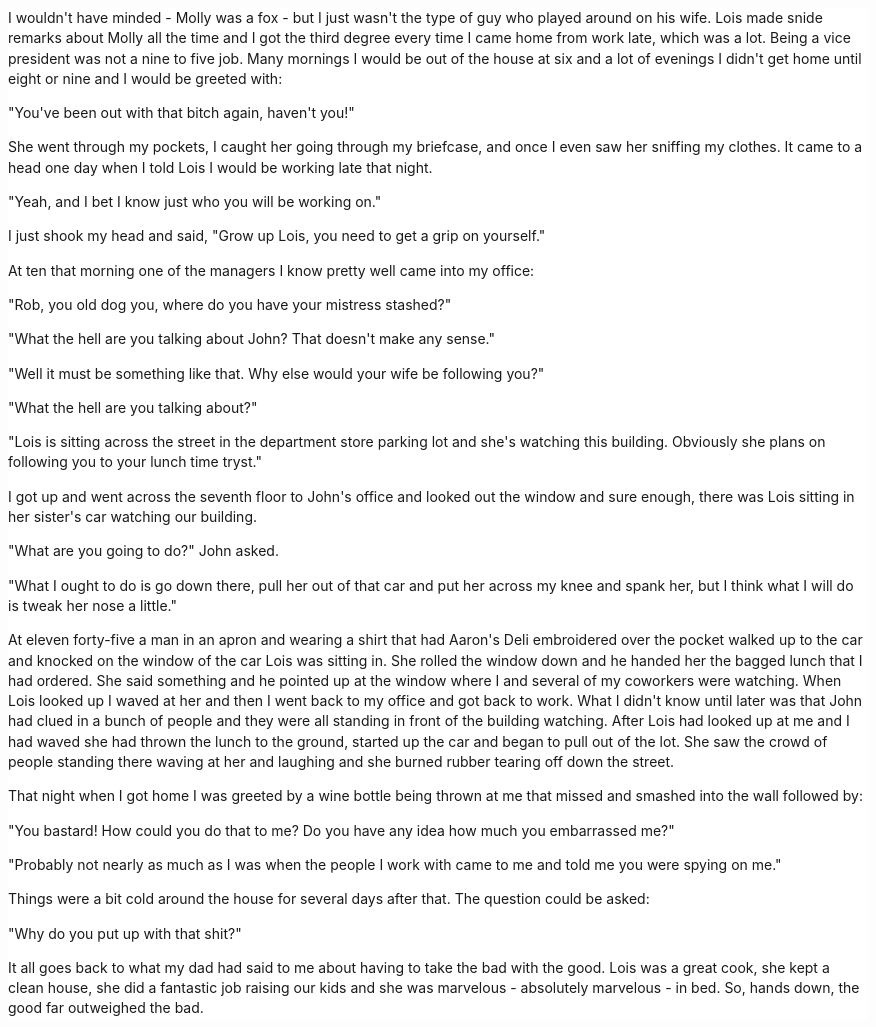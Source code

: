  I wouldn't have minded - Molly was a fox - but I just wasn't the type of guy who played around on his wife. Lois made snide remarks about Molly all the time and I got the third degree every time I came home from work late, which was a lot. Being a vice president was not a nine to five job. Many mornings I would be out of the house at six and a lot of evenings I didn't get home until eight or nine and I would be greeted with: 

 "You've been out with that bitch again, haven't you!" 

 She went through my pockets, I caught her going through my briefcase, and once I even saw her sniffing my clothes. It came to a head one day when I told Lois I would be working late that night. 

 "Yeah, and I bet I know just who you will be working on." 

 I just shook my head and said, "Grow up Lois, you need to get a grip on yourself." 

 At ten that morning one of the managers I know pretty well came into my office: 

 "Rob, you old dog you, where do you have your mistress stashed?" 

 "What the hell are you talking about John? That doesn't make any sense." 

 "Well it must be something like that. Why else would your wife be following you?" 

 "What the hell are you talking about?" 

 "Lois is sitting across the street in the department store parking lot and she's watching this building. Obviously she plans on following you to your lunch time tryst." 

 I got up and went across the seventh floor to John's office and looked out the window and sure enough, there was Lois sitting in her sister's car watching our building. 

 "What are you going to do?" John asked. 

 "What I ought to do is go down there, pull her out of that car and put her across my knee and spank her, but I think what I will do is tweak her nose a little." 

 At eleven forty-five a man in an apron and wearing a shirt that had Aaron's Deli embroidered over the pocket walked up to the car and knocked on the window of the car Lois was sitting in. She rolled the window down and he handed her the bagged lunch that I had ordered. She said something and he pointed up at the window where I and several of my coworkers were watching. When Lois looked up I waved at her and then I went back to my office and got back to work. What I didn't know until later was that John had clued in a bunch of people and they were all standing in front of the building watching. After Lois had looked up at me and I had waved she had thrown the lunch to the ground, started up the car and began to pull out of the lot. She saw the crowd of people standing there waving at her and laughing and she burned rubber tearing off down the street. 

 That night when I got home I was greeted by a wine bottle being thrown at me that missed and smashed into the wall followed by: 

 "You bastard! How could you do that to me? Do you have any idea how much you embarrassed me?" 

 "Probably not nearly as much as I was when the people I work with came to me and told me you were spying on me." 

 Things were a bit cold around the house for several days after that. The question could be asked: 

 "Why do you put up with that shit?" 

 It all goes back to what my dad had said to me about having to take the bad with the good. Lois was a great cook, she kept a clean house, she did a fantastic job raising our kids and she was marvelous - absolutely marvelous - in bed. So, hands down, the good far outweighed the bad. 
